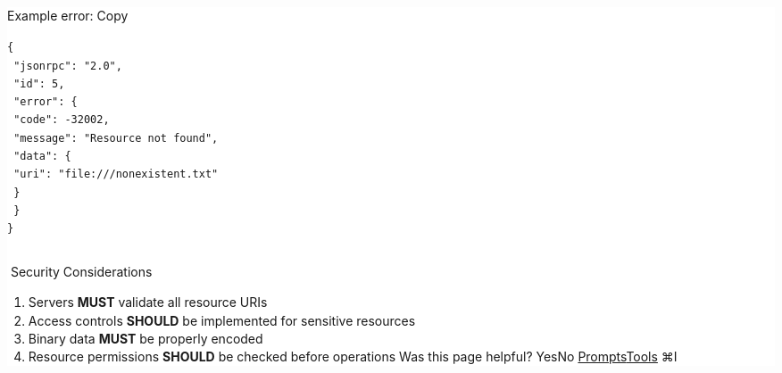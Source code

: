 Example error:
Copy
```
{
 "jsonrpc": "2.0",
 "id": 5,
 "error": {
 "code": -32002,
 "message": "Resource not found",
 "data": {
 "uri": "file:///nonexistent.txt"
 }
 }
}
```
## 
[​](#security-considerations)
Security Considerations
 1. Servers **MUST** validate all resource URIs
 2. Access controls **SHOULD** be implemented for sensitive resources
 3. Binary data **MUST** be properly encoded
 4. Resource permissions **SHOULD** be checked before operations
Was this page helpful?
YesNo
[Prompts](/specification/draft/server/prompts)[Tools](/specification/draft/server/tools)
⌘I